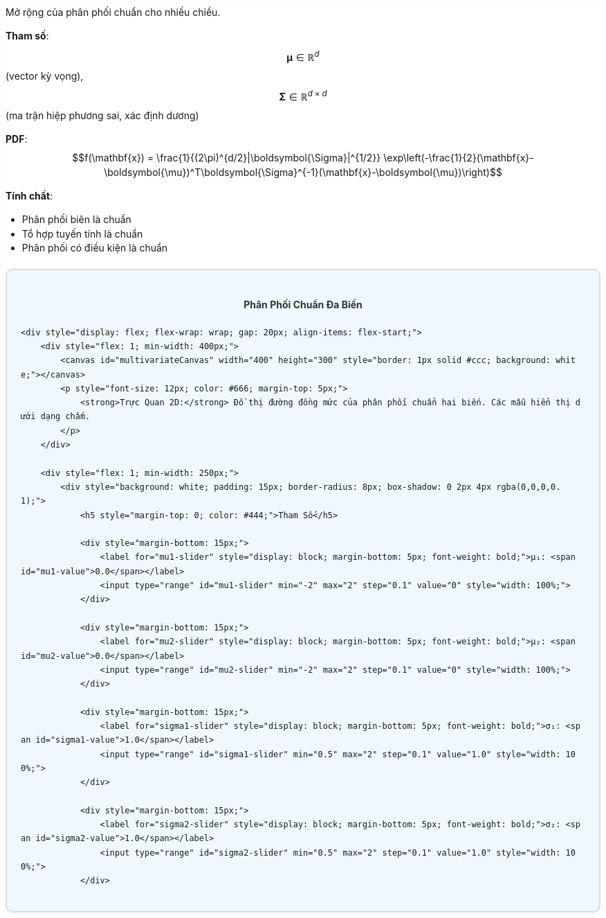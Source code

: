 Mở rộng của phân phối chuẩn cho nhiều chiều.

**Tham số**: $$\boldsymbol{\mu} \in \mathbb{R}^d$$ (vector kỳ vọng), $$\boldsymbol{\Sigma} \in \mathbb{R}^{d \times d}$$ (ma trận hiệp phương sai, xác định dương)

**PDF**: $$f(\mathbf{x}) = \frac{1}{(2\pi)^{d/2}|\boldsymbol{\Sigma}|^{1/2}} \exp\left(-\frac{1}{2}(\mathbf{x}-\boldsymbol{\mu})^T\boldsymbol{\Sigma}^{-1}(\mathbf{x}-\boldsymbol{\mu})\right)$$

**Tính chất**:
- Phân phối biên là chuẩn
- Tổ hợp tuyến tính là chuẩn
- Phân phối có điều kiện là chuẩn

<div id="multivariate-demo" style="border: 2px solid #ddd; padding: 20px; margin: 20px 0; border-radius: 10px; background-color: #f0f8ff;">
    <h4 style="text-align: center; color: #333;">Phân Phối Chuẩn Đa Biến</h4>
    
    <div style="display: flex; flex-wrap: wrap; gap: 20px; align-items: flex-start;">
        <div style="flex: 1; min-width: 400px;">
            <canvas id="multivariateCanvas" width="400" height="300" style="border: 1px solid #ccc; background: white;"></canvas>
            <p style="font-size: 12px; color: #666; margin-top: 5px;">
                <strong>Trực Quan 2D:</strong> Đồ thị đường đồng mức của phân phối chuẩn hai biến. Các mẫu hiển thị dưới dạng chấm.
            </p>
        </div>
        
        <div style="flex: 1; min-width: 250px;">
            <div style="background: white; padding: 15px; border-radius: 8px; box-shadow: 0 2px 4px rgba(0,0,0,0.1);">
                <h5 style="margin-top: 0; color: #444;">Tham Số</h5>
                
                <div style="margin-bottom: 15px;">
                    <label for="mu1-slider" style="display: block; margin-bottom: 5px; font-weight: bold;">μ₁: <span id="mu1-value">0.0</span></label>
                    <input type="range" id="mu1-slider" min="-2" max="2" step="0.1" value="0" style="width: 100%;">
                </div>
                
                <div style="margin-bottom: 15px;">
                    <label for="mu2-slider" style="display: block; margin-bottom: 5px; font-weight: bold;">μ₂: <span id="mu2-value">0.0</span></label>
                    <input type="range" id="mu2-slider" min="-2" max="2" step="0.1" value="0" style="width: 100%;">
                </div>
                
                <div style="margin-bottom: 15px;">
                    <label for="sigma1-slider" style="display: block; margin-bottom: 5px; font-weight: bold;">σ₁: <span id="sigma1-value">1.0</span></label>
                    <input type="range" id="sigma1-slider" min="0.5" max="2" step="0.1" value="1.0" style="width: 100%;">
                </div>
                
                <div style="margin-bottom: 15px;">
                    <label for="sigma2-slider" style="display: block; margin-bottom: 5px; font-weight: bold;">σ₂: <span id="sigma2-value">1.0</span></label>
                    <input type="range" id="sigma2-slider" min="0.5" max="2" step="0.1" value="1.0" style="width: 100%;">
                </div>
                